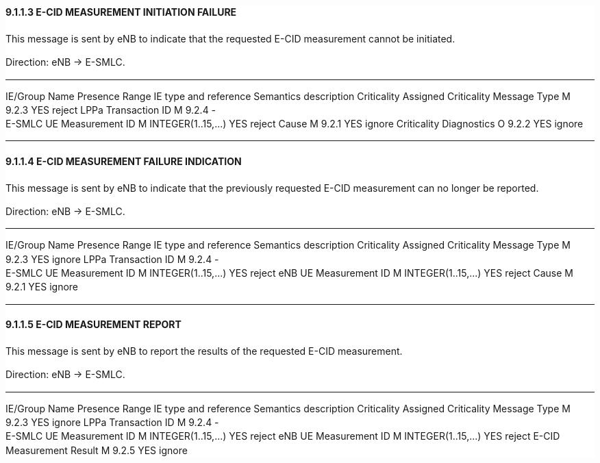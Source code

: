#### 9.1.1.3 E-CID MEASUREMENT INITIATION FAILURE

This message is sent by eNB to indicate that the requested E-CID
measurement cannot be initiated.

Direction: eNB → E-SMLC.

  -------------------------- ---------- ------- ----------------------- ----------------------- ------------- ----------------------
  IE/Group Name              Presence   Range   IE type and reference   Semantics description   Criticality   Assigned Criticality
  Message Type               M                  9.2.3                                           YES           reject
  LPPa Transaction ID        M                  9.2.4                                           \-            
  E-SMLC UE Measurement ID   M                  INTEGER(1..15,...)                              YES           reject
  Cause                      M                  9.2.1                                           YES           ignore
  Criticality Diagnostics    O                  9.2.2                                           YES           ignore
  -------------------------- ---------- ------- ----------------------- ----------------------- ------------- ----------------------

#### 9.1.1.4 E-CID MEASUREMENT FAILURE INDICATION

This message is sent by eNB to indicate that the previously requested
E-CID measurement can no longer be reported.

Direction: eNB → E-SMLC.

  -------------------------- ---------- ------- ----------------------- ----------------------- ------------- ----------------------
  IE/Group Name              Presence   Range   IE type and reference   Semantics description   Criticality   Assigned Criticality
  Message Type               M                  9.2.3                                           YES           ignore
  LPPa Transaction ID        M                  9.2.4                                           \-            
  E-SMLC UE Measurement ID   M                  INTEGER(1..15,...)                              YES           reject
  eNB UE Measurement ID      M                  INTEGER(1..15,...)                              YES           reject
  Cause                      M                  9.2.1                                           YES           ignore
  -------------------------- ---------- ------- ----------------------- ----------------------- ------------- ----------------------

#### 9.1.1.5 E-CID MEASUREMENT REPORT

This message is sent by eNB to report the results of the requested E-CID
measurement.

Direction: eNB → E-SMLC.

  -------------------------- ---------- ------- ----------------------- ----------------------- ------------- ----------------------
  IE/Group Name              Presence   Range   IE type and reference   Semantics description   Criticality   Assigned Criticality
  Message Type               M                  9.2.3                                           YES           ignore
  LPPa Transaction ID        M                  9.2.4                                           \-            
  E-SMLC UE Measurement ID   M                  INTEGER(1..15,...)                              YES           reject
  eNB UE Measurement ID      M                  INTEGER(1..15,...)                              YES           reject
  E-CID Measurement Result   M                  9.2.5                                           YES           ignore